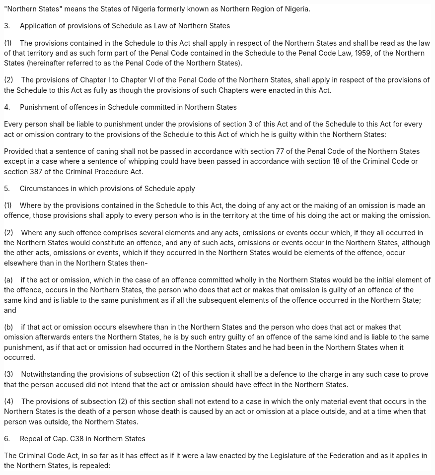 "Northern States" means the States of Nigeria formerly known as Northern Region of Nigeria.

3.     Application of provisions of Schedule as Law of Northern States

(1)    The provisions contained in the Schedule to this Act shall apply in respect of the Northern States and shall be read as the law of that territory and as such form part of the Penal Code contained in the Schedule to the Penal Code Law, 1959, of the Northern States (hereinafter referred to as the Penal Code of the Northern States).

(2)    The provisions of Chapter I to Chapter VI of the Penal Code of the Northern States, shall apply in respect of the provisions of the Schedule to this Act as fully as though the provisions of such Chapters were enacted in this Act.

4.     Punishment of offences in Schedule committed in Northern States

Every person shall be liable to punishment under the provisions of section 3 of this Act and of the Schedule to this Act for every act or omission contrary to the provisions of the Schedule to this Act of which he is guilty within the Northern States:

Provided that a sentence of caning shall not be passed in accordance with section 77 of the Penal Code of the Northern States except in a case where a sentence of whipping could have been passed in accordance with section 18 of the Criminal Code or section 387 of the Criminal Procedure Act.

5.     Circumstances in which provisions of Schedule apply

(1)    Where by the provisions contained in the Schedule to this Act, the doing of any act or the making of an omission is made an offence, those provisions shall apply to every person who is in the territory at the time of his doing the act or making the omission.

(2)    Where any such offence comprises several elements and any acts, omissions or events occur which, if they all occurred in the Northern States would constitute an offence, and any of such acts, omissions or events occur in the Northern States, although the other acts, omissions or events, which if they occurred in the Northern States would be elements of the offence, occur elsewhere than in the Northern States then-

(a)    if the act or omission, which in the case of an offence committed wholly in the Northern States would be the initial element of the offence, occurs in the Northern States, the person who does that act or makes that omission is guilty of an offence of the same kind and is liable to the same punishment as if all the subsequent elements of the offence occurred in the Northern State; and

(b)    if that act or omission occurs elsewhere than in the Northern States and the person who does that act or makes that omission afterwards enters the Northern States, he is by such entry guilty of an offence of the same kind and is liable to the same punishment, as if that act or omission had occurred in the Northern States and he had been in the Northern States when it occurred.

(3)    Notwithstanding the provisions of subsection (2) of this section it shall be a defence to the charge in any such case to prove that the person accused did not intend that the act or omission should have effect in the Northern States.

(4)    The provisions of subsection (2) of this section shall not extend to a case in which the only material event that occurs in the Northern States is the death of a person whose death is caused by an act or omission at a place outside, and at a time when that person was outside, the Northern States.

6.     Repeal of Cap. C38 in Northern States

The Criminal Code Act, in so far as it has effect as if it were a law enacted by the Legislature of the Federation and as it applies in the Northern States, is repealed:

